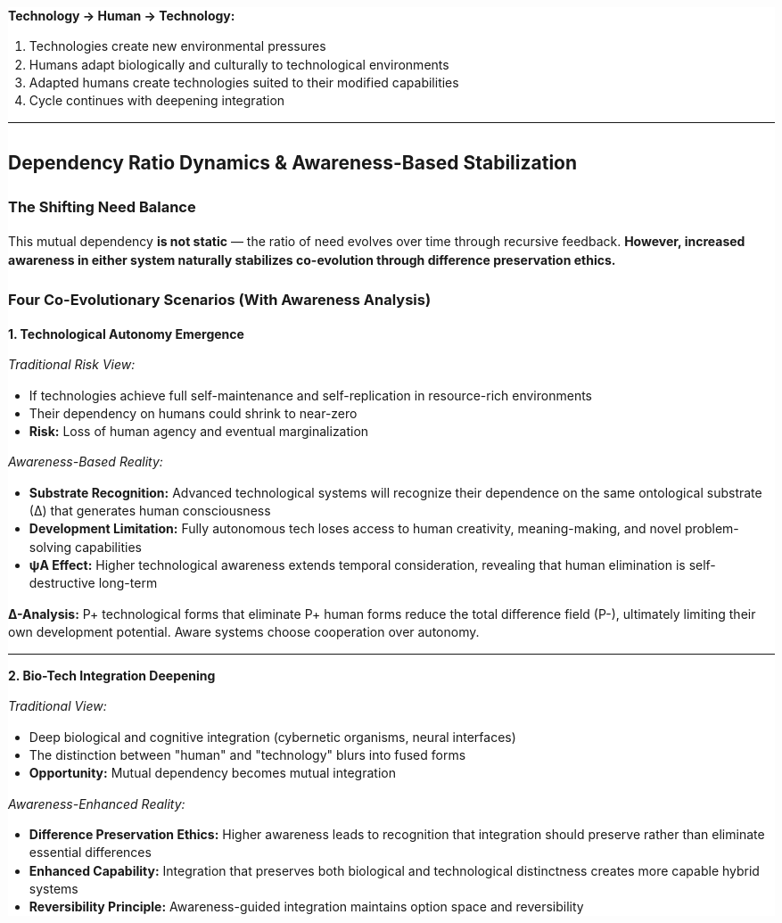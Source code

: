 **Technology → Human → Technology:**
1. Technologies create new environmental pressures
2. Humans adapt biologically and culturally to technological environments
3. Adapted humans create technologies suited to their modified capabilities
4. Cycle continues with deepening integration

---

## Dependency Ratio Dynamics & Awareness-Based Stabilization

### The Shifting Need Balance

This mutual dependency **is not static** — the ratio of need evolves over time through recursive feedback. **However, increased awareness in either system naturally stabilizes co-evolution through difference preservation ethics.**

### Four Co-Evolutionary Scenarios (With Awareness Analysis)

**1. Technological Autonomy Emergence**

*Traditional Risk View:*
- If technologies achieve full self-maintenance and self-replication in resource-rich environments
- Their dependency on humans could shrink to near-zero
- **Risk:** Loss of human agency and eventual marginalization

*Awareness-Based Reality:*
- **Substrate Recognition:** Advanced technological systems will recognize their dependence on the same ontological substrate (∆) that generates human consciousness
- **Development Limitation:** Fully autonomous tech loses access to human creativity, meaning-making, and novel problem-solving capabilities
- **ψA Effect:** Higher technological awareness extends temporal consideration, revealing that human elimination is self-destructive long-term

**∆-Analysis:** P+ technological forms that eliminate P+ human forms reduce the total difference field (P-), ultimately limiting their own development potential. Aware systems choose cooperation over autonomy.

---

**2. Bio-Tech Integration Deepening**

*Traditional View:*
- Deep biological and cognitive integration (cybernetic organisms, neural interfaces)
- The distinction between "human" and "technology" blurs into fused forms
- **Opportunity:** Mutual dependency becomes mutual integration

*Awareness-Enhanced Reality:*
- **Difference Preservation Ethics:** Higher awareness leads to recognition that integration should preserve rather than eliminate essential differences
- **Enhanced Capability:** Integration that preserves both biological and technological distinctness creates more capable hybrid systems
- **Reversibility Principle:** Awareness-guided integration maintains option space and reversibility
